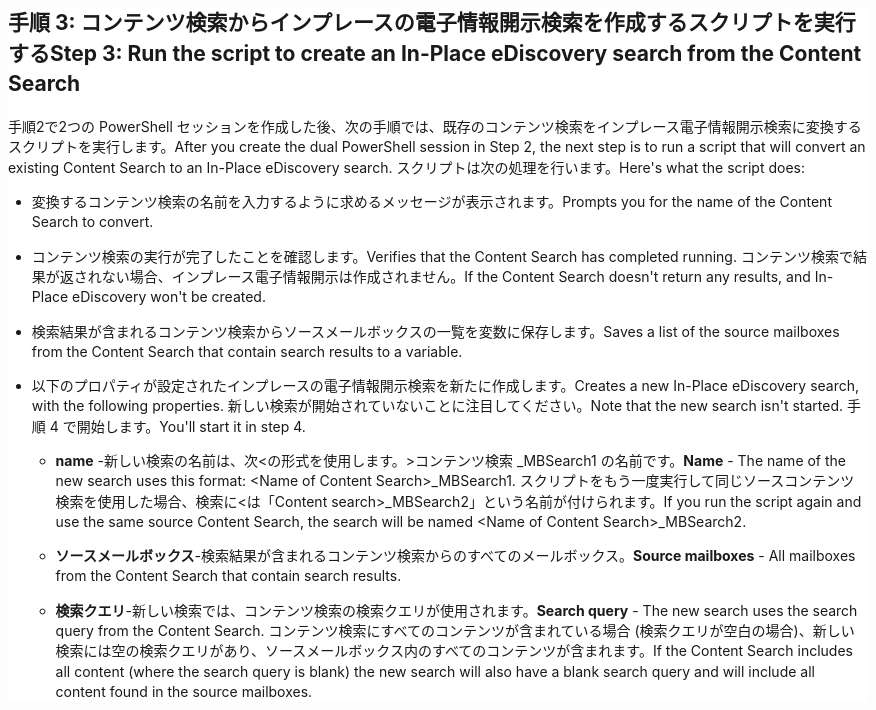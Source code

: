 ## <a name="step-3-run-the-script-to-create-an-in-place-ediscovery-search-from-the-content-search"></a><span data-ttu-id="c9be7-171">手順 3: コンテンツ検索からインプレースの電子情報開示検索を作成するスクリプトを実行する</span><span class="sxs-lookup"><span data-stu-id="c9be7-171">Step 3: Run the script to create an In-Place eDiscovery search from the Content Search</span></span>

<span data-ttu-id="c9be7-172">手順2で2つの PowerShell セッションを作成した後、次の手順では、既存のコンテンツ検索をインプレース電子情報開示検索に変換するスクリプトを実行します。</span><span class="sxs-lookup"><span data-stu-id="c9be7-172">After you create the dual PowerShell session in Step 2, the next step is to run a script that will convert an existing Content Search to an In-Place eDiscovery search.</span></span> <span data-ttu-id="c9be7-173">スクリプトは次の処理を行います。</span><span class="sxs-lookup"><span data-stu-id="c9be7-173">Here's what the script does:</span></span>
  
- <span data-ttu-id="c9be7-174">変換するコンテンツ検索の名前を入力するように求めるメッセージが表示されます。</span><span class="sxs-lookup"><span data-stu-id="c9be7-174">Prompts you for the name of the Content Search to convert.</span></span>
    
- <span data-ttu-id="c9be7-175">コンテンツ検索の実行が完了したことを確認します。</span><span class="sxs-lookup"><span data-stu-id="c9be7-175">Verifies that the Content Search has completed running.</span></span> <span data-ttu-id="c9be7-176">コンテンツ検索で結果が返されない場合、インプレース電子情報開示は作成されません。</span><span class="sxs-lookup"><span data-stu-id="c9be7-176">If the Content Search doesn't return any results, and In-Place eDiscovery won't be created.</span></span>
    
- <span data-ttu-id="c9be7-177">検索結果が含まれるコンテンツ検索からソースメールボックスの一覧を変数に保存します。</span><span class="sxs-lookup"><span data-stu-id="c9be7-177">Saves a list of the source mailboxes from the Content Search that contain search results to a variable.</span></span>
    
- <span data-ttu-id="c9be7-178">以下のプロパティが設定されたインプレースの電子情報開示検索を新たに作成します。</span><span class="sxs-lookup"><span data-stu-id="c9be7-178">Creates a new In-Place eDiscovery search, with the following properties.</span></span> <span data-ttu-id="c9be7-179">新しい検索が開始されていないことに注目してください。</span><span class="sxs-lookup"><span data-stu-id="c9be7-179">Note that the new search isn't started.</span></span> <span data-ttu-id="c9be7-180">手順 4 で開始します。</span><span class="sxs-lookup"><span data-stu-id="c9be7-180">You'll start it in step 4.</span></span>
    
  - <span data-ttu-id="c9be7-181">**name** -新しい検索の名前は、次\<の形式を使用します。\>コンテンツ検索 _MBSearch1 の名前です。</span><span class="sxs-lookup"><span data-stu-id="c9be7-181">**Name** - The name of the new search uses this format: \<Name of Content Search\>_MBSearch1.</span></span> <span data-ttu-id="c9be7-182">スクリプトをもう一度実行して同じソースコンテンツ検索を使用した場合、検索に\<は「Content search\>_MBSearch2」という名前が付けられます。</span><span class="sxs-lookup"><span data-stu-id="c9be7-182">If you run the script again and use the same source Content Search, the search will be named \<Name of Content Search\>_MBSearch2.</span></span>
    
  - <span data-ttu-id="c9be7-183">**ソースメールボックス**-検索結果が含まれるコンテンツ検索からのすべてのメールボックス。</span><span class="sxs-lookup"><span data-stu-id="c9be7-183">**Source mailboxes** - All mailboxes from the Content Search that contain search results.</span></span> 
    
  - <span data-ttu-id="c9be7-184">**検索クエリ**-新しい検索では、コンテンツ検索の検索クエリが使用されます。</span><span class="sxs-lookup"><span data-stu-id="c9be7-184">**Search query** - The new search uses the search query from the Content Search.</span></span> <span data-ttu-id="c9be7-185">コンテンツ検索にすべてのコンテンツが含まれている場合 (検索クエリが空白の場合)、新しい検索には空の検索クエリがあり、ソースメールボックス内のすべてのコンテンツが含まれます。</span><span class="sxs-lookup"><span data-stu-id="c9be7-185">If the Content Search includes all content (where the search query is blank) the new search will also have a blank search query and will include all content found in the source mailboxes.</span></span> 
    